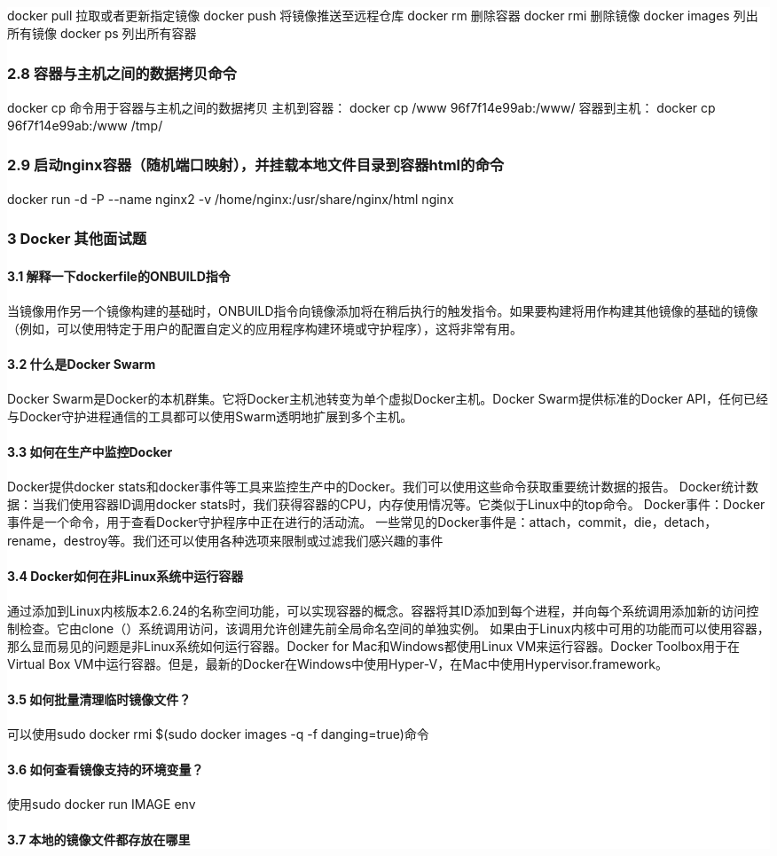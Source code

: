 docker pull 拉取或者更新指定镜像
docker push 将镜像推送至远程仓库
docker rm 删除容器
docker rmi 删除镜像
docker images 列出所有镜像
docker ps 列出所有容器

### 2.8 容器与主机之间的数据拷贝命令

docker cp 命令用于容器与主机之间的数据拷贝
主机到容器：
docker cp /www 96f7f14e99ab:/www/
容器到主机：
docker cp 96f7f14e99ab:/www /tmp/

### 2.9 启动nginx容器（随机端口映射），并挂载本地文件目录到容器html的命令

docker run -d -P --name nginx2 -v /home/nginx:/usr/share/nginx/html nginx

### 3 Docker 其他面试题

#### 3.1 解释一下dockerfile的ONBUILD指令

当镜像用作另一个镜像构建的基础时，ONBUILD指令向镜像添加将在稍后执行的触发指令。如果要构建将用作构建其他镜像的基础的镜像（例如，可以使用特定于用户的配置自定义的应用程序构建环境或守护程序），这将非常有用。

#### 3.2 什么是Docker Swarm

Docker Swarm是Docker的本机群集。它将Docker主机池转变为单个虚拟Docker主机。Docker Swarm提供标准的Docker API，任何已经与Docker守护进程通信的工具都可以使用Swarm透明地扩展到多个主机。

#### 3.3 如何在生产中监控Docker

Docker提供docker stats和docker事件等工具来监控生产中的Docker。我们可以使用这些命令获取重要统计数据的报告。
Docker统计数据：当我们使用容器ID调用docker stats时，我们获得容器的CPU，内存使用情况等。它类似于Linux中的top命令。
Docker事件：Docker事件是一个命令，用于查看Docker守护程序中正在进行的活动流。
一些常见的Docker事件是：attach，commit，die，detach，rename，destroy等。我们还可以使用各种选项来限制或过滤我们感兴趣的事件

#### 3.4 Docker如何在非Linux系统中运行容器

通过添加到Linux内核版本2.6.24的名称空间功能，可以实现容器的概念。容器将其ID添加到每个进程，并向每个系统调用添加新的访问控制检查。它由clone（）系统调用访问，该调用允许创建先前全局命名空间的单独实例。
如果由于Linux内核中可用的功能而可以使用容器，那么显而易见的问题是非Linux系统如何运行容器。Docker for Mac和Windows都使用Linux VM来运行容器。Docker Toolbox用于在Virtual Box VM中运行容器。但是，最新的Docker在Windows中使用Hyper-V，在Mac中使用Hypervisor.framework。

#### 3.5 如何批量清理临时镜像文件？

可以使用sudo docker rmi $(sudo docker images -q -f danging=true)命令

#### 3.6 如何查看镜像支持的环境变量？

使用sudo docker run IMAGE env

#### 3.7 本地的镜像文件都存放在哪里
